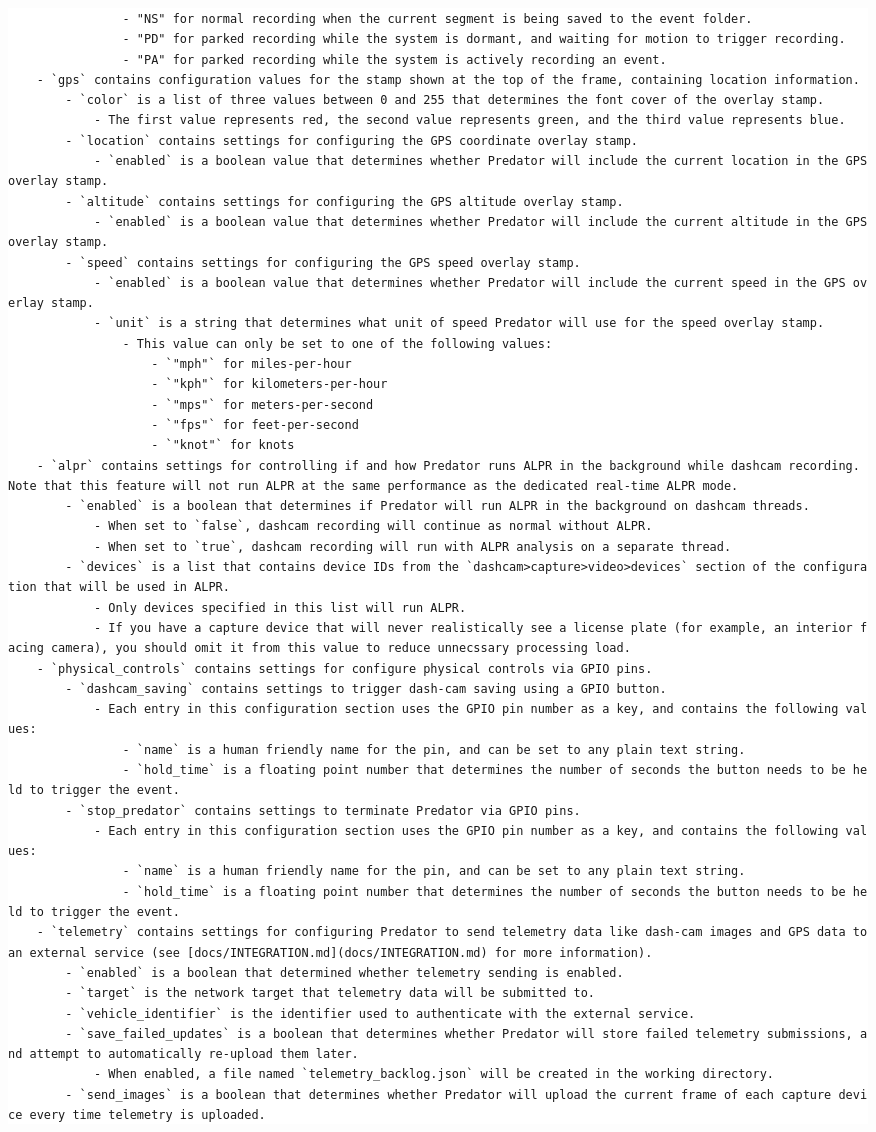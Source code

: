                     - "NS" for normal recording when the current segment is being saved to the event folder.
                    - "PD" for parked recording while the system is dormant, and waiting for motion to trigger recording.
                    - "PA" for parked recording while the system is actively recording an event.
        - `gps` contains configuration values for the stamp shown at the top of the frame, containing location information.
            - `color` is a list of three values between 0 and 255 that determines the font cover of the overlay stamp.
                - The first value represents red, the second value represents green, and the third value represents blue.
            - `location` contains settings for configuring the GPS coordinate overlay stamp.
                - `enabled` is a boolean value that determines whether Predator will include the current location in the GPS overlay stamp.
            - `altitude` contains settings for configuring the GPS altitude overlay stamp.
                - `enabled` is a boolean value that determines whether Predator will include the current altitude in the GPS overlay stamp.
            - `speed` contains settings for configuring the GPS speed overlay stamp.
                - `enabled` is a boolean value that determines whether Predator will include the current speed in the GPS overlay stamp.
                - `unit` is a string that determines what unit of speed Predator will use for the speed overlay stamp.
                    - This value can only be set to one of the following values:
                        - `"mph"` for miles-per-hour
                        - `"kph"` for kilometers-per-hour
                        - `"mps"` for meters-per-second
                        - `"fps"` for feet-per-second
                        - `"knot"` for knots
        - `alpr` contains settings for controlling if and how Predator runs ALPR in the background while dashcam recording. Note that this feature will not run ALPR at the same performance as the dedicated real-time ALPR mode.
            - `enabled` is a boolean that determines if Predator will run ALPR in the background on dashcam threads.
                - When set to `false`, dashcam recording will continue as normal without ALPR.
                - When set to `true`, dashcam recording will run with ALPR analysis on a separate thread.
            - `devices` is a list that contains device IDs from the `dashcam>capture>video>devices` section of the configuration that will be used in ALPR.
                - Only devices specified in this list will run ALPR.
                - If you have a capture device that will never realistically see a license plate (for example, an interior facing camera), you should omit it from this value to reduce unnecssary processing load.
        - `physical_controls` contains settings for configure physical controls via GPIO pins.
            - `dashcam_saving` contains settings to trigger dash-cam saving using a GPIO button.
                - Each entry in this configuration section uses the GPIO pin number as a key, and contains the following values:
                    - `name` is a human friendly name for the pin, and can be set to any plain text string.
                    - `hold_time` is a floating point number that determines the number of seconds the button needs to be held to trigger the event.
            - `stop_predator` contains settings to terminate Predator via GPIO pins.
                - Each entry in this configuration section uses the GPIO pin number as a key, and contains the following values:
                    - `name` is a human friendly name for the pin, and can be set to any plain text string.
                    - `hold_time` is a floating point number that determines the number of seconds the button needs to be held to trigger the event.
        - `telemetry` contains settings for configuring Predator to send telemetry data like dash-cam images and GPS data to an external service (see [docs/INTEGRATION.md](docs/INTEGRATION.md) for more information).
            - `enabled` is a boolean that determined whether telemetry sending is enabled.
            - `target` is the network target that telemetry data will be submitted to.
            - `vehicle_identifier` is the identifier used to authenticate with the external service.
            - `save_failed_updates` is a boolean that determines whether Predator will store failed telemetry submissions, and attempt to automatically re-upload them later.
                - When enabled, a file named `telemetry_backlog.json` will be created in the working directory.
            - `send_images` is a boolean that determines whether Predator will upload the current frame of each capture device every time telemetry is uploaded.